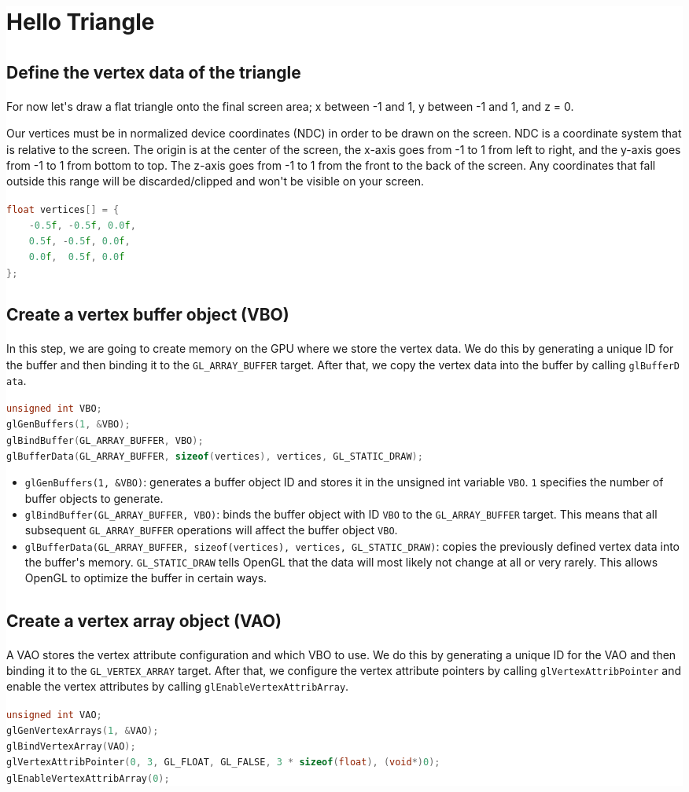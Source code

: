 # Hello Triangle

## Define the vertex data of the triangle

For now let's draw a flat triangle onto the final screen area; x between -1 and 1, y between -1 and 1, and z = 0.

Our vertices must be in normalized device coordinates (NDC) in order to be drawn on the screen. NDC is a coordinate system that is relative to the screen. The origin is at the center of the screen, the x-axis goes from -1 to 1 from left to right, and the y-axis goes from -1 to 1 from bottom to top. The z-axis goes from -1 to 1 from the front to the back of the screen. Any coordinates that fall outside this range will be discarded/clipped and won't be visible on your screen.

```cpp
float vertices[] = {
    -0.5f, -0.5f, 0.0f,
    0.5f, -0.5f, 0.0f,
    0.0f,  0.5f, 0.0f
};
```

## Create a vertex buffer object (VBO)

In this step, we are going to create memory on the GPU where we store the vertex data. We do this by generating a unique ID for the buffer and then binding it to the `GL_ARRAY_BUFFER` target. After that, we copy the vertex data into the buffer by calling `glBufferData`.

```cpp
unsigned int VBO;
glGenBuffers(1, &VBO);
glBindBuffer(GL_ARRAY_BUFFER, VBO);
glBufferData(GL_ARRAY_BUFFER, sizeof(vertices), vertices, GL_STATIC_DRAW);
```

* `glGenBuffers(1, &VBO)`: generates a buffer object ID and stores it in the unsigned int variable `VBO`. `1` specifies the number of buffer objects to generate.
* `glBindBuffer(GL_ARRAY_BUFFER, VBO)`: binds the buffer object with ID `VBO` to the `GL_ARRAY_BUFFER` target. This means that all subsequent `GL_ARRAY_BUFFER` operations will affect the buffer object `VBO`.
* `glBufferData(GL_ARRAY_BUFFER, sizeof(vertices), vertices, GL_STATIC_DRAW)`: copies the previously defined vertex data into the buffer's memory. `GL_STATIC_DRAW` tells OpenGL that the data will most likely not change at all or very rarely. This allows OpenGL to optimize the buffer in certain ways.

## Create a vertex array object (VAO)

A VAO stores the vertex attribute configuration and which VBO to use. We do this by generating a unique ID for the VAO and then binding it to the `GL_VERTEX_ARRAY` target. After that, we configure the vertex attribute pointers by calling `glVertexAttribPointer` and enable the vertex attributes by calling `glEnableVertexAttribArray`.

```cpp
unsigned int VAO;
glGenVertexArrays(1, &VAO);
glBindVertexArray(VAO);
glVertexAttribPointer(0, 3, GL_FLOAT, GL_FALSE, 3 * sizeof(float), (void*)0);
glEnableVertexAttribArray(0);
```
